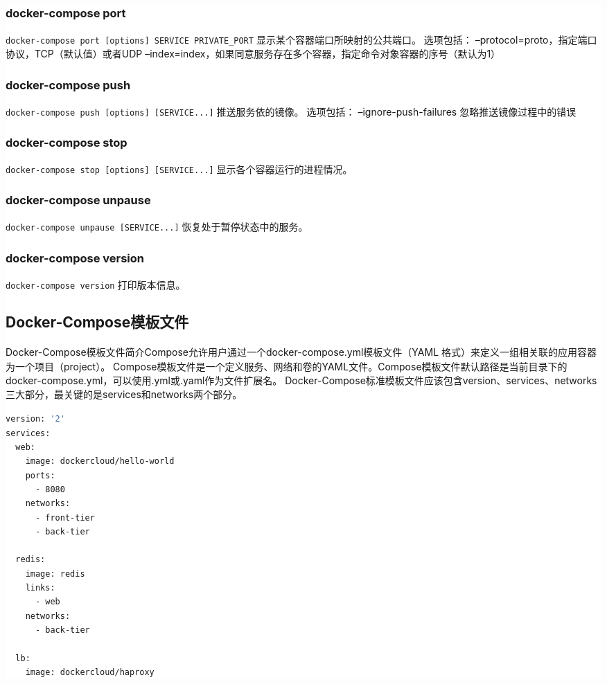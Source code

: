 

### docker-compose port

`docker-compose port [options] SERVICE PRIVATE_PORT`
显示某个容器端口所映射的公共端口。
选项包括：
–protocol=proto，指定端口协议，TCP（默认值）或者UDP
–index=index，如果同意服务存在多个容器，指定命令对象容器的序号（默认为1）





### docker-compose push

`docker-compose push [options] [SERVICE...]`
推送服务依的镜像。
选项包括：
–ignore-push-failures 忽略推送镜像过程中的错误



### docker-compose stop

`docker-compose stop [options] [SERVICE...]`
显示各个容器运行的进程情况。





### docker-compose unpause

`docker-compose unpause [SERVICE...]`
恢复处于暂停状态中的服务。



### docker-compose version

`docker-compose version`
打印版本信息。



## Docker-Compose模板文件

Docker-Compose模板文件简介Compose允许用户通过一个docker-compose.yml模板文件（YAML 格式）来定义一组相关联的应用容器为一个项目（project）。
Compose模板文件是一个定义服务、网络和卷的YAML文件。Compose模板文件默认路径是当前目录下的docker-compose.yml，可以使用.yml或.yaml作为文件扩展名。
Docker-Compose标准模板文件应该包含version、services、networks 三大部分，最关键的是services和networks两个部分。

```dockerfile
version: '2'
services:
  web:
    image: dockercloud/hello-world
    ports:
      - 8080
    networks:
      - front-tier
      - back-tier

  redis:
    image: redis
    links:
      - web
    networks:
      - back-tier

  lb:
    image: dockercloud/haproxy
```